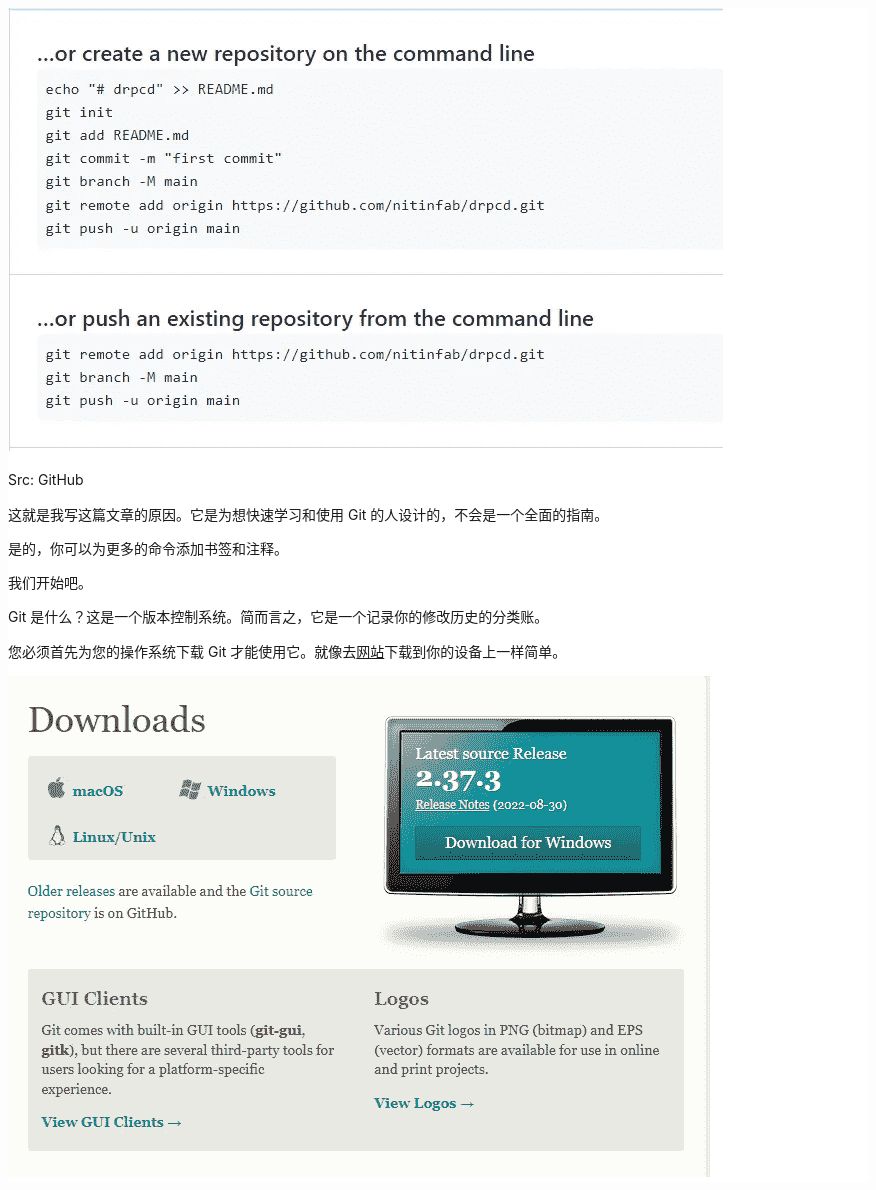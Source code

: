 ![](img/73c8f8fd60e155b36368571627885d13.png)

Src: GitHub

这就是我写这篇文章的原因。它是为想快速学习和使用 Git 的人设计的，不会是一个全面的指南。

是的，你可以为更多的命令添加书签和注释。

我们开始吧。

Git 是什么？这是一个版本控制系统。简而言之，它是一个记录你的修改历史的分类账。

您必须首先为您的操作系统下载 Git 才能使用它。就像去[网站](https://git-scm.com/downloads)下载到你的设备上一样简单。

![](img/2333a16ce8905a471d6762bb10702f5f.png)
